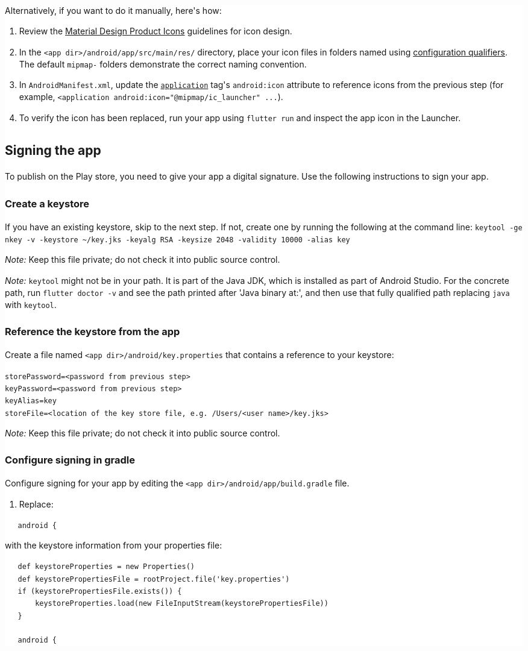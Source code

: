 Alternatively, if you want to do it manually, here's how:

1. Review the [Material Design Product Icons][launchericons] guidelines for icon
   design.

1. In the `<app dir>/android/app/src/main/res/` directory, place your icon files
   in folders named using [configuration qualifiers][].
   The default `mipmap-` folders demonstrate the correct naming convention.

1. In `AndroidManifest.xml`, update the [`application`][applicationtag] tag's
   `android:icon` attribute to reference icons from the previous step (for
   example, `<application android:icon="@mipmap/ic_launcher" ...`).

1. To verify the icon has been replaced, run your app using `flutter run`
   and inspect the app icon in the Launcher.

## Signing the app

To publish on the Play store, you need to give your app a digital
signature. Use the following instructions to sign your app.

### Create a keystore
If you have an existing keystore, skip to the next step. If not, create one
by running the following at the command line:
`keytool -genkey -v -keystore ~/key.jks -keyalg RSA -keysize 2048 -validity 10000 -alias key`

*Note:* Keep this file private; do not check it into public source control.

*Note:* `keytool` might not be in your path. It is part of the Java JDK,
which is installed as part of Android Studio. For the concrete path,
run `flutter doctor -v` and see the path printed after 'Java binary at:',
and then use that fully qualified path replacing `java` with `keytool`.

### Reference the keystore from the app

Create a file named `<app dir>/android/key.properties` that contains a
reference to your keystore:

```
storePassword=<password from previous step>
keyPassword=<password from previous step>
keyAlias=key
storeFile=<location of the key store file, e.g. /Users/<user name>/key.jks>
```

*Note:* Keep this file private; do not check it into public source control.

### Configure signing in gradle

Configure signing for your app by editing the
`<app dir>/android/app/build.gradle` file.

1. Replace:
```
   android {
```
   with the keystore information from your properties file:
```
   def keystoreProperties = new Properties()
   def keystorePropertiesFile = rootProject.file('key.properties')
   if (keystorePropertiesFile.exists()) {
       keystoreProperties.load(new FileInputStream(keystorePropertiesFile))
   }

   android {
```


[manifest]: {{site.android-dev}}/guide/topics/manifest/manifest-intro
[manifesttag]: {{site.android-dev}}/guide/topics/manifest/manifest-element
[appid]: {{site.android-dev}}/studio/build/application-id
[permissiontag]: {{site.android-dev}}/guide/topics/manifest/uses-permission-element
[applicationtag]: {{site.android-dev}}/guide/topics/manifest/application-element
[gradlebuild]: {{site.android-dev}}/studio/build/#module-level
[versions]: {{site.android-dev}}/studio/publish/versioning
[launchericons]: https://material.io/design/iconography/
[configuration qualifiers]: {{site.android-dev}}/guide/topics/resources/providing-resources#AlternativeResources
[play]: {{site.android-dev}}/distribute/googleplay/start
[Issue 18494]: https://github.com/flutter/flutter/issues/18494